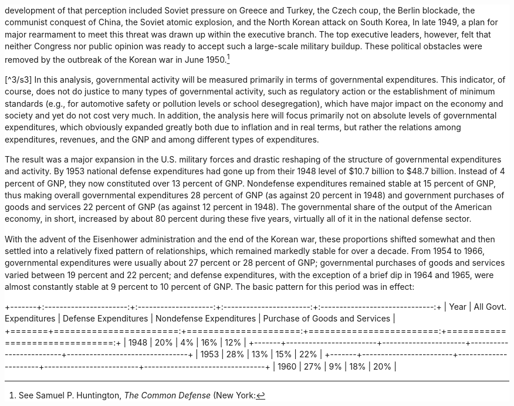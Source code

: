 development of that perception included Soviet pressure on
Greece and Turkey, the Czech coup, the Berlin blockade, the
communist conquest of China, the Soviet atomic explosion,
and the North Korean attack on South Korea, In late 1949, a
plan for major rearmament to meet this threat was drawn up
within the executive branch. The top executive leaders,
however, felt that neither Congress nor public opinion was
ready to accept such a large-scale military buildup. These
political obstacles were removed by the outbreak of the
Korean war in June 1950.[^3/3]

[^3/s3] In this analysis, governmental activity will be measured primarily in
terms of governmental expenditures. This indicator, of course, does not
do justice to many types of governmental activity, such as regulatory
action or the establishment of minimum standards (e.g., for automotive
safety or pollution levels or school desegregation), which have major
impact on the economy and society and yet do not cost very much. In
addition, the analysis here will focus primarily not on absolute levels of
governmental expenditures, which obviously expanded greatly both due
to inflation and in real terms, but rather
the relations among
expenditures, revenues, and the GNP and among different types of
expenditures.

The result was a major expansion in the U.S. military
forces and drastic reshaping of the structure of
governmental expenditures and activity. By 1953 national
defense expenditures had gone up from their 1948 level of
$10.7 billion to $48.7 billion. Instead of 4 percent of GNP,
they now constituted over 13 percent of GNP. Nondefense
expenditures remained stable at 15 percent of GNP, thus
making overall governmental expenditures 28 percent of GNP
(as against 20 percent in 1948) and government purchases of
goods and services 22 percent of GNP (as against 12 percent
in 1948). The governmental share of the output of the
American economy, in short, increased by about 80 percent
during these five years, virtually all of it in the national
defense sector.

With the advent of the Eisenhower administration and the
end of the Korean war, these proportions shifted somewhat
and then settled into a relatively fixed pattern of
relationships, which remained markedly stable for over a
decade. From 1954 to 1966, governmental expenditures were
usually about 27 percent or 28 percent of GNP; governmental
purchases of goods and services varied between 19 percent
and 22 percent; and defense expenditures, with the exception
of a brief dip in 1964 and 1965, were almost constantly
stable at 9 percent to 10 percent of GNP. The basic pattern
for this period was in effect:

+-------+:----------------------:+:--------------------:+:-----------------------:+:------------------------------:+
| Year  | All Govt. Expenditures | Defense Expenditures | Nondefense Expenditures | Purchase of Goods and Services |
+=======+=======================:+=====================:+========================:+===============================:+
| 1948  | 20%                    | 4%                   | 16%                     | 12%                            |
+-------+------------------------+----------------------+-------------------------+--------------------------------+
| 1953  | 28%                    | 13%                  | 15%                     | 22%                            |
+-------+------------------------+----------------------+-------------------------+--------------------------------+
| 1960  | 27%                    | 9%                   | 18%                     | 20%                            |

[^3/s1]: I am indebted to Kevin Middlebrook and Kenneth Juster for their
[^3/s2]: In addition to these democratic trends, and often interspersed with
[^t1]: Source: _Economic Report of the President_, 1975. Washington: Government
[^t2]: Source: U.S. Bureau of the Census, _Statistical Abstract of the United States_: 1974 (Washington: Government Printing Office, 1974), p. 246.
[^t3]: Source: University of Michigan, Center for Political Studies, election surveys.
[^t4]: Source: University of Michigan, Center for Political Studies, election surveys.
[^t5]: Source: Louis Harris and Associates, _Confidence and Concern: Citizens View American Government_. Committee Print, U.S. Senate, Committee on Government Operations, Subcommittee on Inter-governmental Relations, 93rd Congress, 1st Session, December 3, 1973.
[^t6]: Source: University of Michigan, Center for Political Studies, 1972 postelection survey.
[^3/s4]: And also, as my colleague Sidney Verba comments at this point, one
[^3/s5]: Suggestive of the new power relationships between government and
[^3/s6]: There are, it might be noted, some parallels between Congress and the
[^t7]: Source: Sidney Verba and Norman H. Nie, _Participation in America: Political Democracy and Social Equality_ (New York: Harper & Row, 1972), p. 252.
[^3/1]: Sidney Verba and Norman H. _Nie, Participation in America:
[^3/2]: See, for example, S. M. Miller and Pamela A. Roby, _The Future
[^3/3]: See Samuel P. Huntington, _The Common Defense_ (New York:
[^3/4]: U.S. Bureau of the Census, _Statistical Abstract of the United
[^3/5]: Edward R. Fried, et al., _Setting National Priorities: The 1974
[^3/6]: Huntington, _Common Defense_, pp. 234--48.
[^3/7]: William Watts and Lloyd A. Free, _State of the Nation: 1974_
[^3/8]: U.S. Bureau of the Census, _Statistical Abstract, 1973_, p. 410;
[^3/9]: Daniel Bell, "The Public Household-On 'Fiscal Sociology' and
[^3/10]: Norman H. Nie and Kristi Anderson, "Mass Belief Systems
[^3/11]: William Schneider, "Public Opinion: The Beginning of
[^3/12]: Arthur H. Miller, "Political Issues and Trust in Government:
[^3/13]: Gabriel A. Almond and Sidney Verba, _The Civic Culture_
[^3/14]: University of Michigan, Survey Research Center, _Codebook_,
[^3/15]: See Norman H. Nie, Sidney Verba, and John R. Petrocik, _The
[^3/16]: Jack Citrin, "Comment: Political Issues and Trust in
[^3/17]: Nie, Verba, and Petrocik, _Changing American Voter_, Chapter 15,
[^3/18]: Gallup Survey reported in _New York Times_, October 17, 1971,
[^3/19]: Frederick G. Dutton, _Changing Sources of Power: American
[^3/20]: Boyd, ibid, p. 189.
[^3/21]: Gerald M. Pomper, "From Confusion to Clarity: Issues and
[^3/22]: Samuel H. Beer, "Government and Politics: An Imbalance," _The
[^3/23]: Daniel Yankelovich, _Changing Youth Values in the 70's: A
[^3/24]: Walter Dean Burnham, _Critical Elections and the Mainsprings of
[^3/25]: Quoted in Michael J. Robinson, "American Political Legitimacy
[^3/26]: Michael J. Robinson, "Public Affairs Television and the Growth
[^3/27]: Robinson, "American Political Legitimacy," pp. 126--27.
[^3/28]: Louis Harris and Associates, _Confidence and Concern: Citizens
[^3/29]: Tax Foundation, Inc., _Unions and Government Employment_
[^3/30]: Huntington, _Common Defense_, pp. 271--75.
[^3/31]: See University of Michigan, Survey Research Center, surveys
[^3/32]: Yankelovich, _Changing Youth Values_, p. 9.
[^3/33]: Anne Foner, "Age Stratification and Age Conflict in Political
[^3/34]: Samuel P. Huntington, "Postindustrial Politics: How Benign Will
[^3/35]: Verba and Nie, _Participation in America_, pp. 251.59.
[^3/36]: Nie and Anderson, _Journal of Politics_, 36 (August 1974), pp.
[^3/37]: Samuel P. Huntington, "Paradigms of American Politics: Beyond
